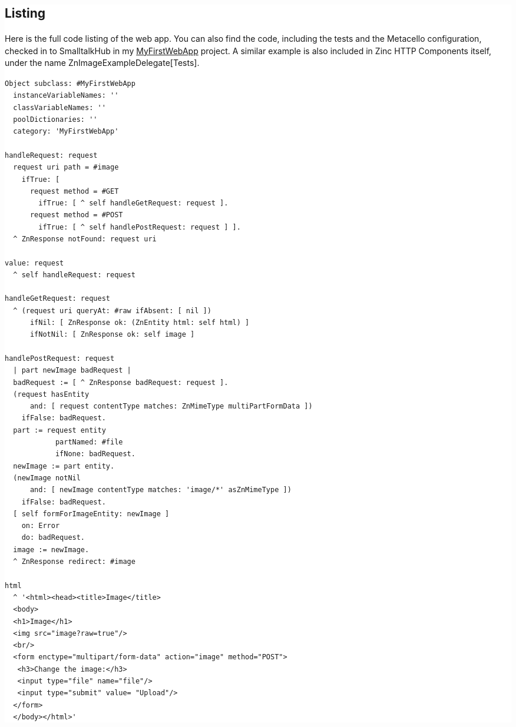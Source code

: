 ## Listing

Here is the full code listing of the web app. You can also find the code, including the tests and the Metacello configuration, checked in to SmalltalkHub in my [MyFirstWebApp](http://www.smalltalkhub.com/#!/~SvenVanCaekenberghe/MyFirstWebApp) project. A similar example is also included in Zinc HTTP Components itself, under the name ZnImageExampleDelegate[Tests].

    Object subclass: #MyFirstWebApp
      instanceVariableNames: ''
      classVariableNames: ''
      poolDictionaries: ''
      category: 'MyFirstWebApp'

    handleRequest: request
      request uri path = #image
        ifTrue: [ 
          request method = #GET
            ifTrue: [ ^ self handleGetRequest: request ].
          request method = #POST
            ifTrue: [ ^ self handlePostRequest: request ] ].
      ^ ZnResponse notFound: request uri

    value: request
      ^ self handleRequest: request

    handleGetRequest: request
      ^ (request uri queryAt: #raw ifAbsent: [ nil ])
          ifNil: [ ZnResponse ok: (ZnEntity html: self html) ]
          ifNotNil: [ ZnResponse ok: self image ]

    handlePostRequest: request
      | part newImage badRequest |
      badRequest := [ ^ ZnResponse badRequest: request ].
      (request hasEntity 
          and: [ request contentType matches: ZnMimeType multiPartFormData ])
        ifFalse: badRequest.
      part := request entity 
                partNamed: #file
                ifNone: badRequest.
      newImage := part entity.
      (newImage notNil 
          and: [ newImage contentType matches: 'image/*' asZnMimeType ])
        ifFalse: badRequest.
      [ self formForImageEntity: newImage ]
        on: Error 
        do: badRequest.
      image := newImage.
      ^ ZnResponse redirect: #image

    html
      ^ '<html><head><title>Image</title>
      <body>
      <h1>Image</h1>
      <img src="image?raw=true"/>
      <br/>
      <form enctype="multipart/form-data" action="image" method="POST">
       <h3>Change the image:</h3>
       <input type="file" name="file"/>
       <input type="submit" value= "Upload"/>
      </form>
      </body></html>'
